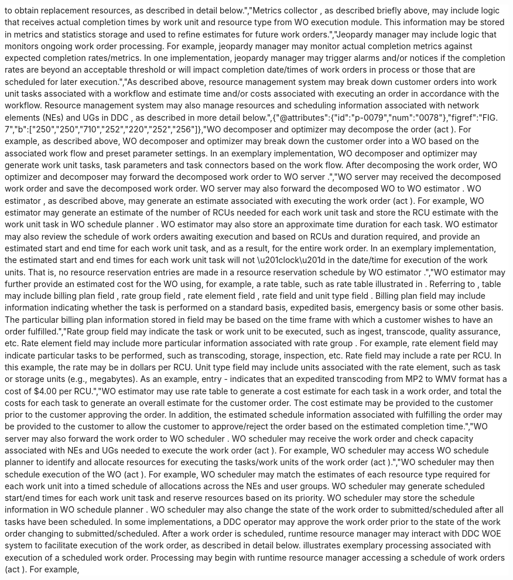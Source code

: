 to obtain replacement resources, as described in detail below.","Metrics collector , as described briefly above, may include logic that receives actual completion times by work unit and resource type from WO execution module. This information may be stored in metrics and statistics storage  and used to refine estimates for future work orders.","Jeopardy manager  may include logic that monitors ongoing work order processing. For example, jeopardy manager  may monitor actual completion metrics against expected completion rates\/metrics. In one implementation, jeopardy manager  may trigger alarms and\/or notices if the completion rates are beyond an acceptable threshold or will impact completion date\/times of work orders in process or those that are scheduled for later execution.","As described above, resource management system  may break down customer orders into work unit tasks associated with a workflow and estimate time and\/or costs associated with executing an order in accordance with the workflow. Resource management system  may also manage resources and scheduling information associated with network elements (NEs) and UGs in DDC , as described in more detail below.",{"@attributes":{"id":"p-0079","num":"0078"},"figref":"FIG. 7","b":["250","250","710","252","220","252","256"]},"WO decomposer and optimizer  may decompose the order (act ). For example, as described above, WO decomposer and optimizer  may break down the customer order into a WO based on the associated work flow and preset parameter settings. In an exemplary implementation, WO decomposer and optimizer  may generate work unit tasks, task parameters and task connectors based on the work flow. After decomposing the work order, WO optimizer and decomposer  may forward the decomposed work order to WO server .","WO server  may received the decomposed work order and save the decomposed work order. WO server  may also forward the decomposed WO to WO estimator . WO estimator , as described above, may generate an estimate associated with executing the work order (act ). For example, WO estimator  may generate an estimate of the number of RCUs needed for each work unit task and store the RCU estimate with the work unit task in WO schedule planner . WO estimator  may also store an approximate time duration for each task. WO estimator  may also review the schedule of work orders awaiting execution and based on RCUs and duration required, and provide an estimated start and end time for each work unit task, and as a result, for the entire work order. In an exemplary implementation, the estimated start and end times for each work unit task will not \u201clock\u201d in the date\/time for execution of the work units. That is, no resource reservation entries are made in a resource reservation schedule by WO estimator .","WO estimator  may further provide an estimated cost for the WO using, for example, a rate table, such as rate table  illustrated in . Referring to , table  may include billing plan field , rate group field , rate element field , rate field  and unit type field . Billing plan field  may include information indicating whether the task is performed on a standard basis, expedited basis, emergency basis or some other basis. The particular billing plan information stored in field  may be based on the time frame with which a customer wishes to have an order fulfilled.","Rate group field  may indicate the task or work unit to be executed, such as ingest, transcode, quality assurance, etc. Rate element field  may include more particular information associated with rate group . For example, rate element field  may indicate particular tasks to be performed, such as transcoding, storage, inspection, etc. Rate field  may include a rate per RCU. In this example, the rate may be in dollars per RCU. Unit type field  may include units associated with the rate element, such as task or storage units (e.g., megabytes). As an example, entry - indicates that an expedited transcoding from MP2 to WMV format has a cost of $4.00 per RCU.","WO estimator  may use rate table  to generate a cost estimate for each task in a work order, and total the costs for each task to generate an overall estimate for the customer order. The cost estimate may be provided to the customer prior to the customer approving the order. In addition, the estimated schedule information associated with fulfilling the order may be provided to the customer to allow the customer to approve\/reject the order based on the estimated completion time.","WO server  may also forward the work order to WO scheduler . WO scheduler  may receive the work order and check capacity associated with NEs and UGs needed to execute the work order (act ). For example, WO scheduler  may access WO schedule planner  to identify and allocate resources for executing the tasks\/work units of the work order (act ).","WO scheduler  may then schedule execution of the WO (act ). For example, WO scheduler  may match the estimates of each resource type required for each work unit into a timed schedule of allocations across the NEs and user groups. WO scheduler  may generate scheduled start\/end times for each work unit task and reserve resources based on its priority. WO scheduler  may store the schedule information in WO schedule planner . WO scheduler  may also change the state of the work order to submitted\/scheduled after all tasks have been scheduled. In some implementations, a DDC operator may approve the work order prior to the state of the work order changing to submitted\/scheduled. After a work order is scheduled, runtime resource manager  may interact with DDC WOE system  to facilitate execution of the work order, as described in detail below.  illustrates exemplary processing associated with execution of a scheduled work order. Processing may begin with runtime resource manager  accessing a schedule of work orders (act ). For example,